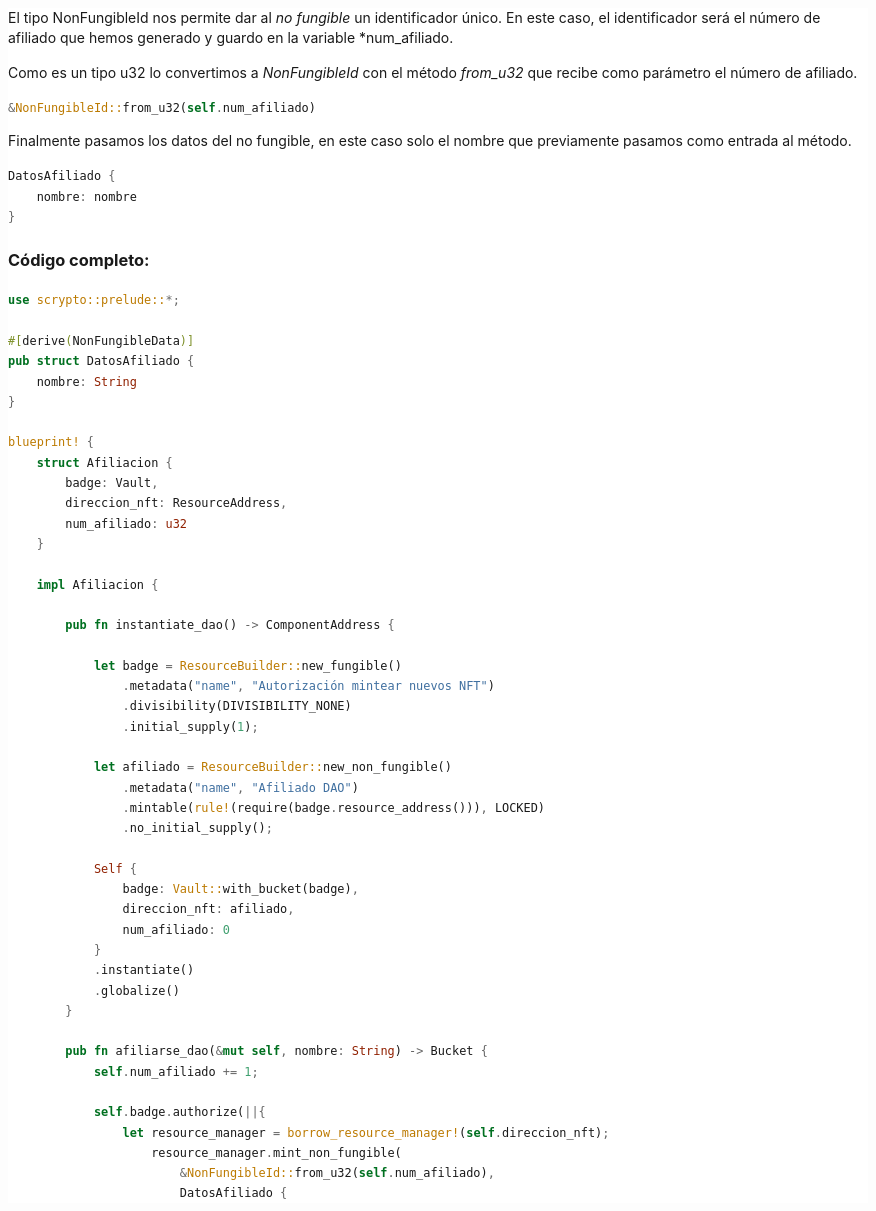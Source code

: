 El tipo NonFungibleId nos permite dar al *no fungible* un identificador único. En este caso, el identificador será el número de afiliado que hemos generado y guardo en la variable *num_afiliado.

Como es un tipo u32 lo convertimos a *NonFungibleId* con el método *from_u32* que recibe como parámetro el número de afiliado.

```rust
&NonFungibleId::from_u32(self.num_afiliado)
```
Finalmente pasamos los datos del no fungible, en este caso solo el nombre que previamente pasamos como entrada al método. 

```rust
DatosAfiliado {
    nombre: nombre
}
```

### Código completo:

```rust
use scrypto::prelude::*;

#[derive(NonFungibleData)]
pub struct DatosAfiliado {
    nombre: String
}

blueprint! {
    struct Afiliacion {
        badge: Vault,
        direccion_nft: ResourceAddress,
        num_afiliado: u32
    }

    impl Afiliacion {

        pub fn instantiate_dao() -> ComponentAddress {
            
            let badge = ResourceBuilder::new_fungible()
                .metadata("name", "Autorización mintear nuevos NFT")
                .divisibility(DIVISIBILITY_NONE)
                .initial_supply(1);
                
            let afiliado = ResourceBuilder::new_non_fungible()
                .metadata("name", "Afiliado DAO")
                .mintable(rule!(require(badge.resource_address())), LOCKED)
                .no_initial_supply();

            Self {
                badge: Vault::with_bucket(badge),
                direccion_nft: afiliado,
                num_afiliado: 0
            }
            .instantiate()
            .globalize()
        }

        pub fn afiliarse_dao(&mut self, nombre: String) -> Bucket {
            self.num_afiliado += 1;
        
            self.badge.authorize(||{
                let resource_manager = borrow_resource_manager!(self.direccion_nft);
                    resource_manager.mint_non_fungible(
                        &NonFungibleId::from_u32(self.num_afiliado),
                        DatosAfiliado {
```